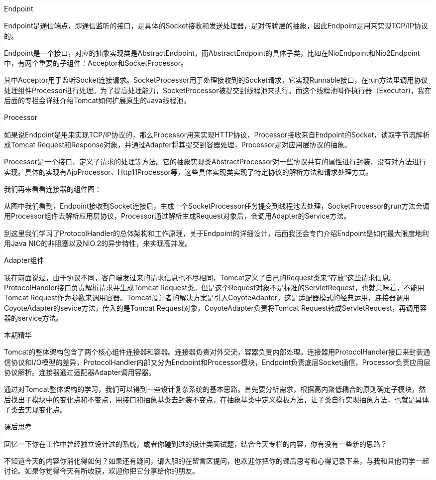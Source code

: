
Endpoint


Endpoint是通信端点，即通信监听的接口，是具体的Socket接收和发送处理器，是对传输层的抽象，因此Endpoint是用来实现TCP/IP协议的。

Endpoint是一个接口，对应的抽象实现类是AbstractEndpoint，而AbstractEndpoint的具体子类，比如在NioEndpoint和Nio2Endpoint中，有两个重要的子组件：Acceptor和SocketProcessor。

其中Acceptor用于监听Socket连接请求。SocketProcessor用于处理接收到的Socket请求，它实现Runnable接口，在run方法里调用协议处理组件Processor进行处理。为了提高处理能力，SocketProcessor被提交到线程池来执行。而这个线程池叫作执行器（Executor)，我在后面的专栏会详细介绍Tomcat如何扩展原生的Java线程池。


Processor


如果说Endpoint是用来实现TCP/IP协议的，那么Processor用来实现HTTP协议，Processor接收来自Endpoint的Socket，读取字节流解析成Tomcat Request和Response对象，并通过Adapter将其提交到容器处理，Processor是对应用层协议的抽象。

Processor是一个接口，定义了请求的处理等方法。它的抽象实现类AbstractProcessor对一些协议共有的属性进行封装，没有对方法进行实现。具体的实现有AjpProcessor、Http11Processor等，这些具体实现类实现了特定协议的解析方法和请求处理方式。

我们再来看看连接器的组件图：



从图中我们看到，Endpoint接收到Socket连接后，生成一个SocketProcessor任务提交到线程池去处理，SocketProcessor的run方法会调用Processor组件去解析应用层协议，Processor通过解析生成Request对象后，会调用Adapter的Service方法。

到这里我们学习了ProtocolHandler的总体架构和工作原理，关于Endpoint的详细设计，后面我还会专门介绍Endpoint是如何最大限度地利用Java NIO的非阻塞以及NIO.2的异步特性，来实现高并发。

Adapter组件

我在前面说过，由于协议不同，客户端发过来的请求信息也不尽相同，Tomcat定义了自己的Request类来“存放”这些请求信息。ProtocolHandler接口负责解析请求并生成Tomcat Request类。但是这个Request对象不是标准的ServletRequest，也就意味着，不能用Tomcat Request作为参数来调用容器。Tomcat设计者的解决方案是引入CoyoteAdapter，这是适配器模式的经典运用，连接器调用CoyoteAdapter的sevice方法，传入的是Tomcat Request对象，CoyoteAdapter负责将Tomcat Request转成ServletRequest，再调用容器的service方法。

本期精华

Tomcat的整体架构包含了两个核心组件连接器和容器。连接器负责对外交流，容器负责内部处理。连接器用ProtocolHandler接口来封装通信协议和I/O模型的差异，ProtocolHandler内部又分为Endpoint和Processor模块，Endpoint负责底层Socket通信，Processor负责应用层协议解析。连接器通过适配器Adapter调用容器。

通过对Tomcat整体架构的学习，我们可以得到一些设计复杂系统的基本思路。首先要分析需求，根据高内聚低耦合的原则确定子模块，然后找出子模块中的变化点和不变点，用接口和抽象基类去封装不变点，在抽象基类中定义模板方法，让子类自行实现抽象方法，也就是具体子类去实现变化点。

课后思考

回忆一下你在工作中曾经独立设计过的系统，或者你碰到过的设计类面试题，结合今天专栏的内容，你有没有一些新的思路？

不知道今天的内容你消化得如何？如果还有疑问，请大胆的在留言区提问，也欢迎你把你的课后思考和心得记录下来，与我和其他同学一起讨论。如果你觉得今天有所收获，欢迎你把它分享给你的朋友。

                        
                        
                            